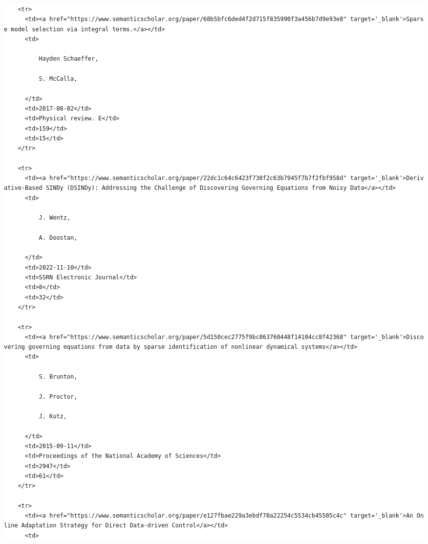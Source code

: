         <tr>
          <td><a href="https://www.semanticscholar.org/paper/68b5bfc6ded4f2d715f835990f3a456b7d9e93e8" target='_blank'>Sparse model selection via integral terms.</a></td>
          <td>
            
              Hayden Schaeffer,
            
              S. McCalla,
            
          </td>
          <td>2017-08-02</td>
          <td>Physical review. E</td>
          <td>159</td>
          <td>15</td>
        </tr>
    
        <tr>
          <td><a href="https://www.semanticscholar.org/paper/22dc1c64c6423f738f2c63b7945f7b7f2fbf958d" target='_blank'>Derivative-Based SINDy (DSINDy): Addressing the Challenge of Discovering Governing Equations from Noisy Data</a></td>
          <td>
            
              J. Wentz,
            
              A. Doostan,
            
          </td>
          <td>2022-11-10</td>
          <td>SSRN Electronic Journal</td>
          <td>8</td>
          <td>32</td>
        </tr>
    
        <tr>
          <td><a href="https://www.semanticscholar.org/paper/5d150cec2775f9bc863760448f14104cc8f42368" target='_blank'>Discovering governing equations from data by sparse identification of nonlinear dynamical systems</a></td>
          <td>
            
              S. Brunton,
            
              J. Proctor,
            
              J. Kutz,
            
          </td>
          <td>2015-09-11</td>
          <td>Proceedings of the National Academy of Sciences</td>
          <td>2947</td>
          <td>61</td>
        </tr>
    
        <tr>
          <td><a href="https://www.semanticscholar.org/paper/e127fbae229a3ebdf70a22254c5534cb45505c4c" target='_blank'>An Online Adaptation Strategy for Direct Data-driven Control</a></td>
          <td>
            